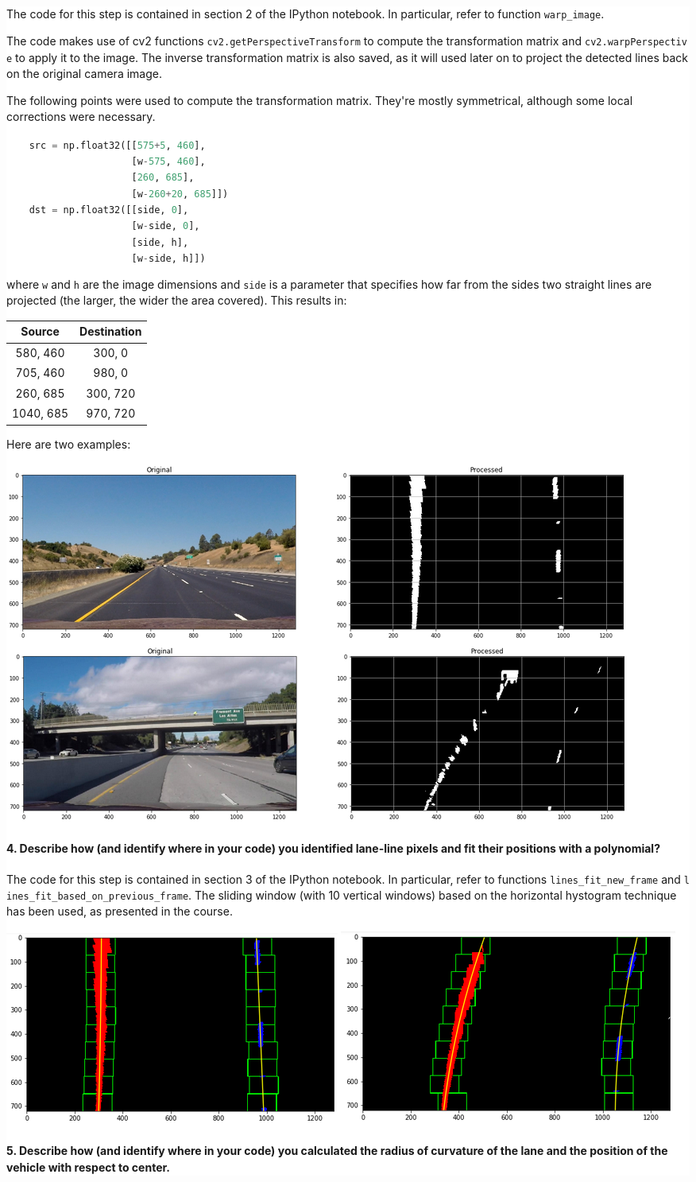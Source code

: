 The code for this step is contained in section 2 of the IPython notebook. In particular, refer to function `warp_image`.

The code makes use of cv2 functions `cv2.getPerspectiveTransform` to compute the transformation matrix and `cv2.warpPerspective` to apply it to the image. The inverse transformation matrix is also saved, as it will used later on to project the detected lines back on the original camera image.

The following points were used to compute the transformation matrix. They're mostly symmetrical, although some local corrections were necessary.

```python
    src = np.float32([[575+5, 460],
                      [w-575, 460],
                      [260, 685],
                      [w-260+20, 685]])
    dst = np.float32([[side, 0],
                      [w-side, 0],
                      [side, h],
                      [w-side, h]])
```

where `w` and `h` are the image dimensions and `side` is a parameter that specifies how far from the sides two straight lines are projected (the larger, the wider the area covered). This results in:

| Source        | Destination   | 
|:-------------:|:-------------:| 
| 580, 460      | 300, 0        | 
| 705, 460      | 980, 0        |
| 260, 685      | 300, 720      |
| 1040, 685     | 970, 720      |

Here are two examples:

![alt text][warp1]
![alt text][warp2]

#### 4. Describe how (and identify where in your code) you identified lane-line pixels and fit their positions with a polynomial?

The code for this step is contained in section 3 of the IPython notebook. In particular, refer to functions `lines_fit_new_frame` and `lines_fit_based_on_previous_frame`. The sliding window (with 10 vertical windows) based on the horizontal hystogram technique has been used, as presented in the course.

![alt text][lines1]
![alt text][lines2]

#### 5. Describe how (and identify where in your code) you calculated the radius of curvature of the lane and the position of the vehicle with respect to center.


[//]: # (Image References)
[distortion1]: ./writeup_images/distortion_chess.png ""
[distortion2]: ./writeup_images/distortion_road.png ""
[color1a]: ./writeup_images/colorprocessing1_beforeafter.png ""
[color1b]: ./writeup_images/colorprocessing1_hsl_l.png ""
[color1c]: ./writeup_images/colorprocessing1_lab_b_adapt.png ""
[color2a]: ./writeup_images/colorprocessing2_beforeafter.png ""
[color2b]: ./writeup_images/colorprocessing2_hsl_l.png ""
[color2c]: ./writeup_images/colorprocessing2_lab_b_adapt.png ""
[warp1]: ./writeup_images/warp1.png ""
[warp2]: ./writeup_images/warp2.png ""
[lines1]: ./writeup_images/lines1.png ""
[linesprojected1]: ./writeup_images/linesprojected1.png ""
[lines2]: ./writeup_images/lines2.png ""
[linesprojected2]: ./writeup_images/linesprojected2.png ""